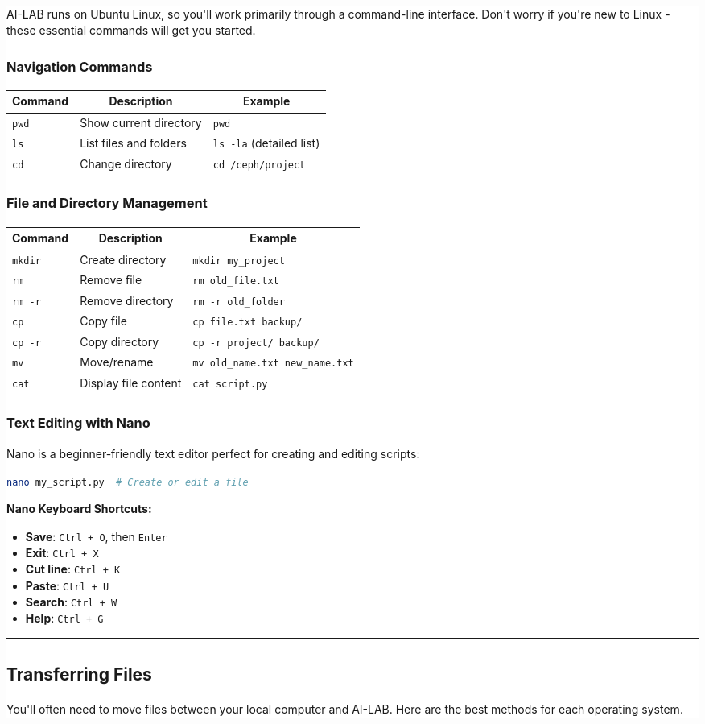 AI-LAB runs on Ubuntu Linux, so you'll work primarily through a command-line interface. Don't worry if you're new to Linux - these essential commands will get you started.

### Navigation Commands

| Command | Description | Example |
|---------|-------------|---------|
| `pwd` | Show current directory | `pwd` |
| `ls` | List files and folders | `ls -la` (detailed list) |
| `cd` | Change directory | `cd /ceph/project` |

### File and Directory Management

| Command | Description | Example |
|---------|-------------|---------|
| `mkdir` | Create directory | `mkdir my_project` |
| `rm` | Remove file | `rm old_file.txt` |
| `rm -r` | Remove directory | `rm -r old_folder` |
| `cp` | Copy file | `cp file.txt backup/` |
| `cp -r` | Copy directory | `cp -r project/ backup/` |
| `mv` | Move/rename | `mv old_name.txt new_name.txt` |
| `cat` | Display file content | `cat script.py` |

### Text Editing with Nano

Nano is a beginner-friendly text editor perfect for creating and editing scripts:

```bash
nano my_script.py  # Create or edit a file
```

**Nano Keyboard Shortcuts:**

- **Save**: `Ctrl + O`, then `Enter`
- **Exit**: `Ctrl + X`
- **Cut line**: `Ctrl + K`
- **Paste**: `Ctrl + U`
- **Search**: `Ctrl + W`
- **Help**: `Ctrl + G`

<hr>

## Transferring Files

You'll often need to move files between your local computer and AI-LAB. Here are the best methods for each operating system.
